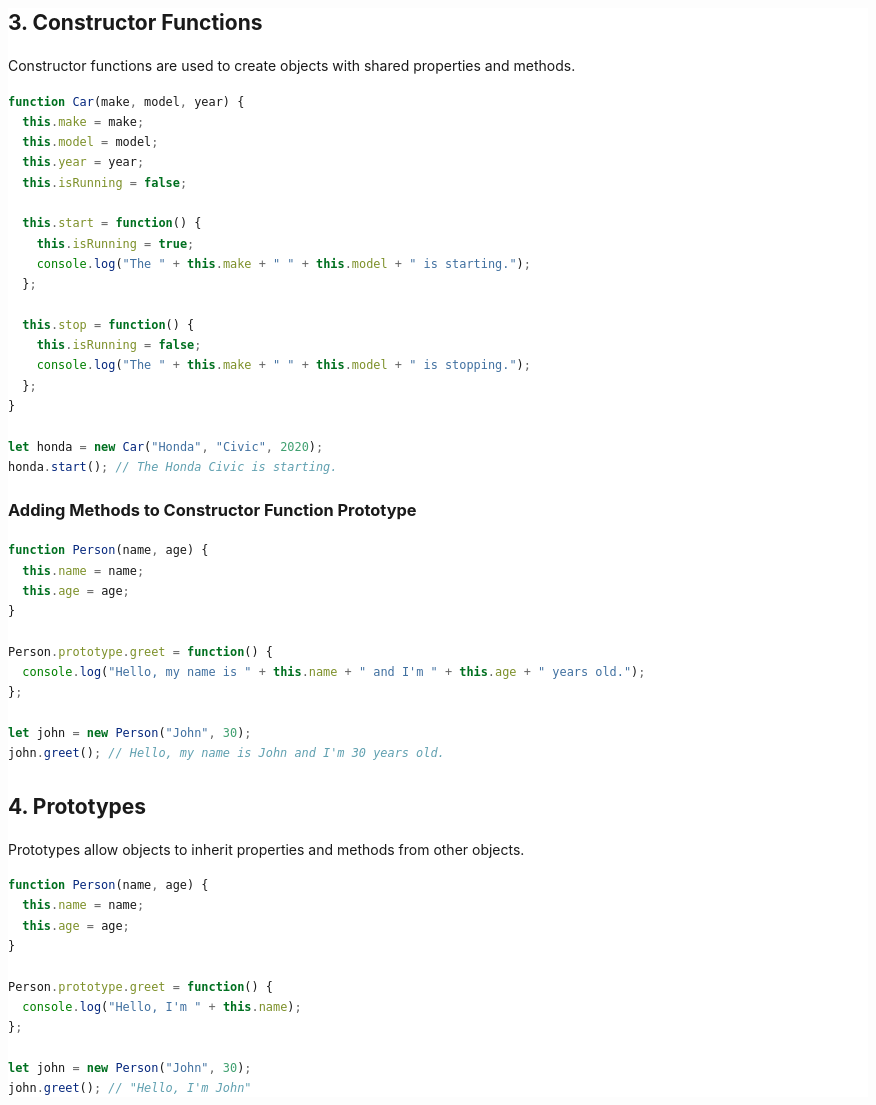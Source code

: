 ## 3. Constructor Functions

Constructor functions are used to create objects with shared properties and methods.

```javascript
function Car(make, model, year) {
  this.make = make;
  this.model = model;
  this.year = year;
  this.isRunning = false;

  this.start = function() {
    this.isRunning = true;
    console.log("The " + this.make + " " + this.model + " is starting.");
  };

  this.stop = function() {
    this.isRunning = false;
    console.log("The " + this.make + " " + this.model + " is stopping.");
  };
}

let honda = new Car("Honda", "Civic", 2020);
honda.start(); // The Honda Civic is starting.
```

### Adding Methods to Constructor Function Prototype

```javascript
function Person(name, age) {
  this.name = name;
  this.age = age;
}

Person.prototype.greet = function() {
  console.log("Hello, my name is " + this.name + " and I'm " + this.age + " years old.");
};

let john = new Person("John", 30);
john.greet(); // Hello, my name is John and I'm 30 years old.
```

## 4. Prototypes

Prototypes allow objects to inherit properties and methods from other objects.

```javascript
function Person(name, age) {
  this.name = name;
  this.age = age;
}

Person.prototype.greet = function() {
  console.log("Hello, I'm " + this.name);
};

let john = new Person("John", 30);
john.greet(); // "Hello, I'm John"
```
